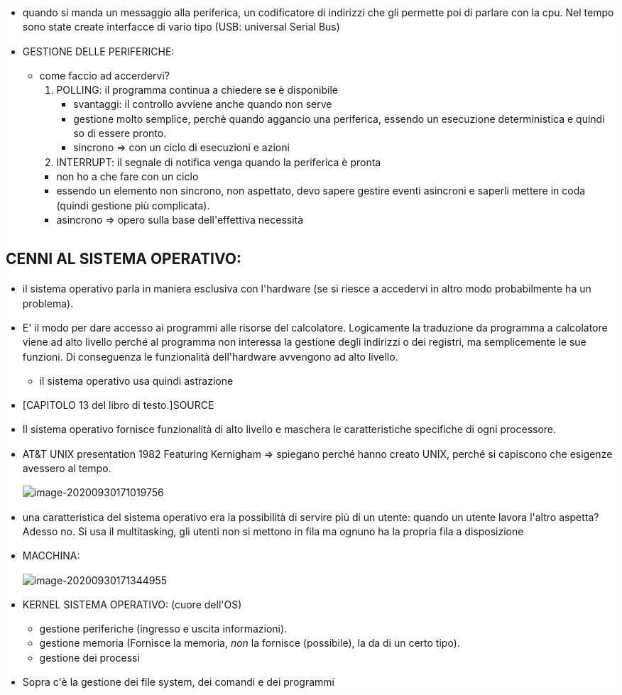 * quando si manda un messaggio alla periferica, un codificatore di indirizzi che gli permette poi di parlare con la cpu. Nel tempo sono state create interfacce di vario tipo (USB: universal Serial Bus)

* GESTIONE DELLE PERIFERICHE:

  * come faccio ad accerdervi?
    1. POLLING: il programma continua a chiedere se è disponibile
       * svantaggi: il controllo avviene anche quando non serve
       * gestione molto semplice, perchè quando aggancio una periferica, essendo un esecuzione deterministica e quindi so di essere pronto.
       * sincrono => con un ciclo di esecuzioni e azioni
    2.  INTERRUPT: il segnale di notifica venga quando la periferica è pronta
       * non ho a che fare con un ciclo
       * essendo un elemento non sincrono, non aspettato, devo sapere gestire eventi asincroni e saperli mettere in coda (quindi gestione più complicata).
       * asincrono => opero sulla base dell'effettiva necessità



 ## CENNI AL SISTEMA OPERATIVO:

* il sistema operativo parla in maniera esclusiva con l'hardware (se si riesce a accedervi in altro modo probabilmente ha un problema).

* E' il modo per dare accesso ai programmi alle risorse del calcolatore. Logicamente la traduzione da programma a calcolatore viene ad alto livello perché al programma non interessa la gestione degli indirizzi o dei registri, ma semplicemente le sue funzioni. Di conseguenza le funzionalità dell'hardware avvengono ad alto livello.

  * il sistema operativo usa quindi astrazione

* [CAPITOLO 13 del libro di testo.]SOURCE

* Il sistema operativo fornisce funzionalità di alto livello e maschera le caratteristiche specifiche di ogni processore.

* AT&T UNIX presentation 1982 Featuring Kernigham => spiegano perché hanno creato UNIX, perché si capiscono che esigenze avessero al tempo.

  ![image-20200930171019756](C:\Users\giova\Documents\1_UNI\programmazione1\appunti\image\image-20200930171019756.png)

* una caratteristica del sistema operativo era la possibilità di servire più di un utente: quando un utente lavora l'altro aspetta? Adesso no. Si usa il multitasking, gli utenti non si mettono in fila ma ognuno ha la propria fila a disposizione

* MACCHINA:

  ![image-20200930171344955](C:\Users\giova\AppData\Roaming\Typora\typora-user-images\image-20200930171344955.png)

* KERNEL SISTEMA OPERATIVO: (cuore dell'OS)

  * gestione periferiche (ingresso e uscita informazioni).
  * gestione memoria (Fornisce la memoria, _non_ la fornisce (possibile), la da di un certo tipo).
  * gestione dei processi

* Sopra c'è la gestione dei file system, dei comandi e dei programmi

